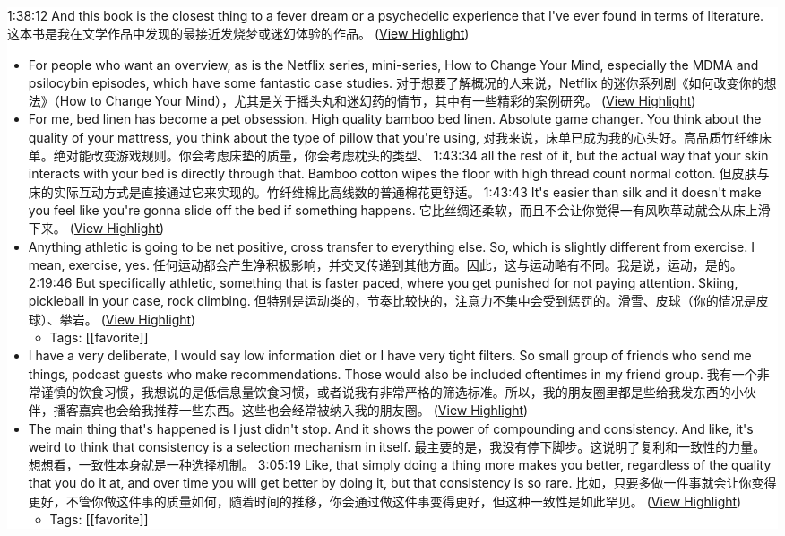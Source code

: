   1:38:12
  And this book is the closest thing to a fever dream or a psychedelic experience that I've ever found in terms of literature. 
  这本书是我在文学作品中发现的最接近发烧梦或迷幻体验的作品。 ([View Highlight](https://read.readwise.io/read/01hxs3vh43d3dyzbjb7fb8afpz))
- For people who want an overview, as is the Netflix series, mini-series, How to Change Your Mind, especially the MDMA and psilocybin episodes, which have some fantastic case studies. 
  对于想要了解概况的人来说，Netflix 的迷你系列剧《如何改变你的想法》（How to Change Your Mind），尤其是关于摇头丸和迷幻药的情节，其中有一些精彩的案例研究。 ([View Highlight](https://read.readwise.io/read/01hxrsx5a9ras37aan77f8rer8))
- For me, bed linen has become a pet obsession. High quality bamboo bed linen. Absolute game changer. You think about the quality of your mattress, you think about the type of pillow that you're using, 
  对我来说，床单已成为我的心头好。高品质竹纤维床单。绝对能改变游戏规则。你会考虑床垫的质量，你会考虑枕头的类型、
  1:43:34
  all the rest of it, but the actual way that your skin interacts with your bed is directly through that. Bamboo cotton wipes the floor with high thread count normal cotton. 
  但皮肤与床的实际互动方式是直接通过它来实现的。竹纤维棉比高线数的普通棉花更舒适。
  1:43:43
  It's easier than silk and it doesn't make you feel like you're gonna slide off the bed if something happens. 
  它比丝绸还柔软，而且不会让你觉得一有风吹草动就会从床上滑下来。 ([View Highlight](https://read.readwise.io/read/01hxs45723jq92vvehtmpgxfq6))
- Anything athletic is going to be net positive, cross transfer to everything else. So, which is slightly different from exercise. I mean, exercise, yes. 
  任何运动都会产生净积极影响，并交叉传递到其他方面。因此，这与运动略有不同。我是说，运动，是的。
  2:19:46
  But specifically athletic, something that is faster paced, where you get punished for not paying attention. Skiing, pickleball in your case, rock climbing. 
  但特别是运动类的，节奏比较快的，注意力不集中会受到惩罚的。滑雪、皮球（你的情况是皮球）、攀岩。 ([View Highlight](https://read.readwise.io/read/01hxs54whrr7b3vj2xa2zfn12a))
    - Tags: [[favorite]] 
- I have a very deliberate, I would say low information diet or I have very tight filters. So small group of friends who send me things, podcast guests who make recommendations. Those would also be included oftentimes in my friend group. 
  我有一个非常谨慎的饮食习惯，我想说的是低信息量饮食习惯，或者说我有非常严格的筛选标准。所以，我的朋友圈里都是些给我发东西的小伙伴，播客嘉宾也会给我推荐一些东西。这些也会经常被纳入我的朋友圈。 ([View Highlight](https://read.readwise.io/read/01hxs5dppasgd2qmgh74rhsh8t))
- The main thing that's happened is I just didn't stop. And it shows the power of compounding and consistency. And like, it's weird to think that consistency is a selection mechanism in itself. 
  最主要的是，我没有停下脚步。这说明了复利和一致性的力量。想想看，一致性本身就是一种选择机制。
  3:05:19
  Like, that simply doing a thing more makes you better, regardless of the quality that you do it at, and over time you will get better by doing it, but that consistency is so rare. 
  比如，只要多做一件事就会让你变得更好，不管你做这件事的质量如何，随着时间的推移，你会通过做这件事变得更好，但这种一致性是如此罕见。 ([View Highlight](https://read.readwise.io/read/01hxs5vf9ff0jnzrj6wzb6zne9))
    - Tags: [[favorite]] 
